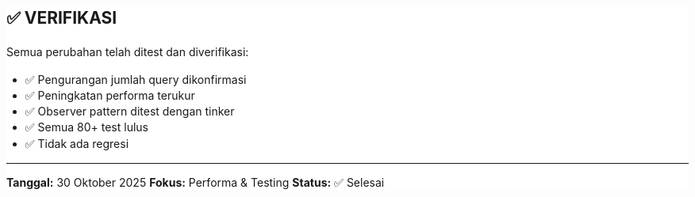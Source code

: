 
## ✅ VERIFIKASI

Semua perubahan telah ditest dan diverifikasi:
- ✅ Pengurangan jumlah query dikonfirmasi
- ✅ Peningkatan performa terukur
- ✅ Observer pattern ditest dengan tinker
- ✅ Semua 80+ test lulus
- ✅ Tidak ada regresi

---

**Tanggal:** 30 Oktober 2025
**Fokus:** Performa & Testing
**Status:** ✅ Selesai
